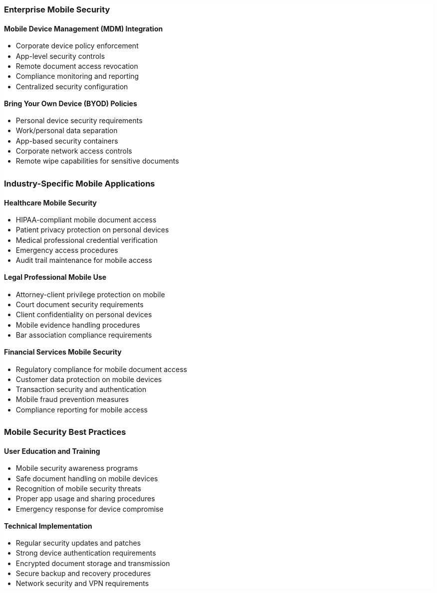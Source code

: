 ### Enterprise Mobile Security

**Mobile Device Management (MDM) Integration**
- Corporate device policy enforcement
- App-level security controls
- Remote document access revocation
- Compliance monitoring and reporting
- Centralized security configuration

**Bring Your Own Device (BYOD) Policies**
- Personal device security requirements
- Work/personal data separation
- App-based security containers
- Corporate network access controls
- Remote wipe capabilities for sensitive documents

### Industry-Specific Mobile Applications

**Healthcare Mobile Security**
- HIPAA-compliant mobile document access
- Patient privacy protection on personal devices
- Medical professional credential verification
- Emergency access procedures
- Audit trail maintenance for mobile access

**Legal Professional Mobile Use**
- Attorney-client privilege protection on mobile
- Court document security requirements
- Client confidentiality on personal devices
- Mobile evidence handling procedures
- Bar association compliance requirements

**Financial Services Mobile Security**
- Regulatory compliance for mobile document access
- Customer data protection on mobile devices
- Transaction security and authentication
- Mobile fraud prevention measures
- Compliance reporting for mobile access

### Mobile Security Best Practices

**User Education and Training**
- Mobile security awareness programs
- Safe document handling on mobile devices
- Recognition of mobile security threats
- Proper app usage and sharing procedures
- Emergency response for device compromise

**Technical Implementation**
- Regular security updates and patches
- Strong device authentication requirements
- Encrypted document storage and transmission
- Secure backup and recovery procedures
- Network security and VPN requirements
